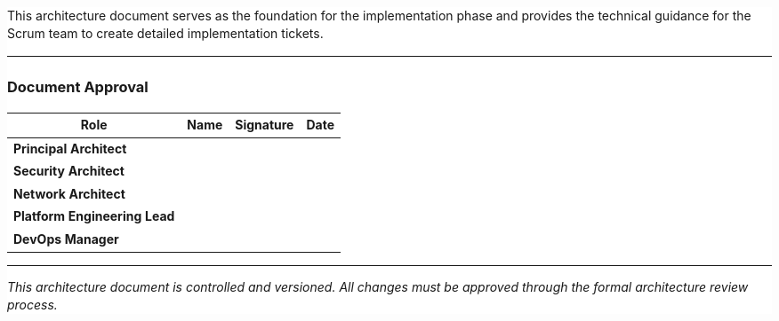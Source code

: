 This architecture document serves as the foundation for the implementation phase and provides the technical guidance for the Scrum team to create detailed implementation tickets.

---

### Document Approval

| Role | Name | Signature | Date |
|------|------|-----------|------|
| **Principal Architect** | | | |
| **Security Architect** | | | |
| **Network Architect** | | | |
| **Platform Engineering Lead** | | | |
| **DevOps Manager** | | | |

---

*This architecture document is controlled and versioned. All changes must be approved through the formal architecture review process.*